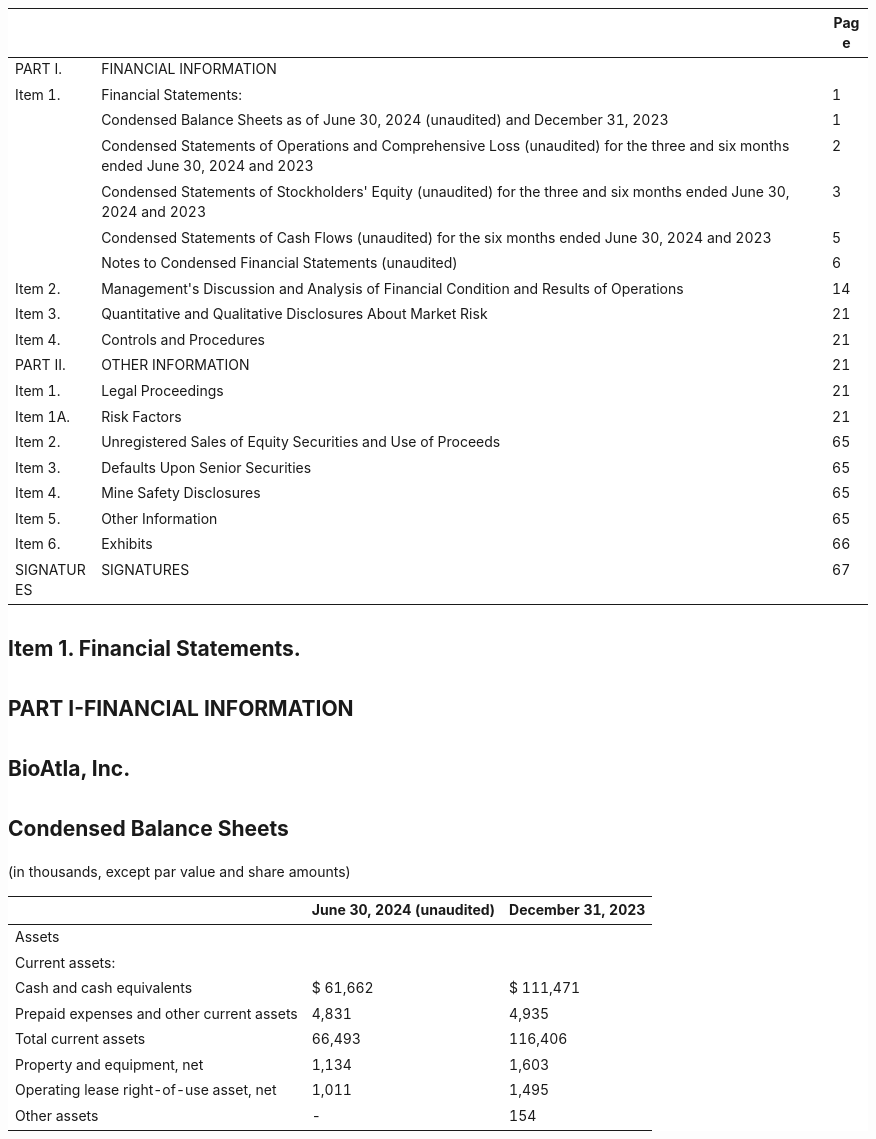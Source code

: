 |            |                                                                                                                                 | Page   |
|------------|---------------------------------------------------------------------------------------------------------------------------------|--------|
| PART I.    | FINANCIAL INFORMATION                                                                                                           |        |
| Item 1.    | Financial Statements:                                                                                                           | 1      |
|            | Condensed Balance Sheets as of June 30, 2024 (unaudited) and December 31, 2023                                                  | 1      |
|            | Condensed Statements of Operations and Comprehensive Loss (unaudited) for the three and six months ended June 30, 2024 and 2023 | 2      |
|            | Condensed Statements of Stockholders' Equity (unaudited) for the three and six months ended June 30, 2024 and 2023              | 3      |
|            | Condensed Statements of Cash Flows (unaudited) for the six months ended June 30, 2024 and 2023                                  | 5      |
|            | Notes to Condensed Financial Statements (unaudited)                                                                             | 6      |
| Item 2.    | Management's Discussion and Analysis of Financial Condition and Results of Operations                                           | 14     |
| Item 3.    | Quantitative and Qualitative Disclosures About Market Risk                                                                      | 21     |
| Item 4.    | Controls and Procedures                                                                                                         | 21     |
| PART II.   | OTHER INFORMATION                                                                                                               | 21     |
| Item 1.    | Legal Proceedings                                                                                                               | 21     |
| Item 1A.   | Risk Factors                                                                                                                    | 21     |
| Item 2.    | Unregistered Sales of Equity Securities and Use of Proceeds                                                                     | 65     |
| Item 3.    | Defaults Upon Senior Securities                                                                                                 | 65     |
| Item 4.    | Mine Safety Disclosures                                                                                                         | 65     |
| Item 5.    | Other Information                                                                                                               | 65     |
| Item 6.    | Exhibits                                                                                                                        | 66     |
| SIGNATURES | SIGNATURES                                                                                                                      | 67     |

## Item 1. Financial Statements.

## PART I-FINANCIAL INFORMATION

## BioAtla, Inc.

## Condensed Balance Sheets

(in thousands, except par value and share amounts)

|                                                                                                                                                                                                        | June 30, 2024 (unaudited)   | December 31, 2023   |
|--------------------------------------------------------------------------------------------------------------------------------------------------------------------------------------------------------|-----------------------------|---------------------|
| Assets                                                                                                                                                                                                 |                             |                     |
| Current assets:                                                                                                                                                                                        |                             |                     |
| Cash and cash equivalents                                                                                                                                                                              | $ 61,662                    | $ 111,471           |
| Prepaid expenses and other current assets                                                                                                                                                              | 4,831                       | 4,935               |
| Total current assets                                                                                                                                                                                   | 66,493                      | 116,406             |
| Property and equipment, net                                                                                                                                                                            | 1,134                       | 1,603               |
| Operating lease right-of-use asset, net                                                                                                                                                                | 1,011                       | 1,495               |
| Other assets                                                                                                                                                                                           | -                           | 154                 |